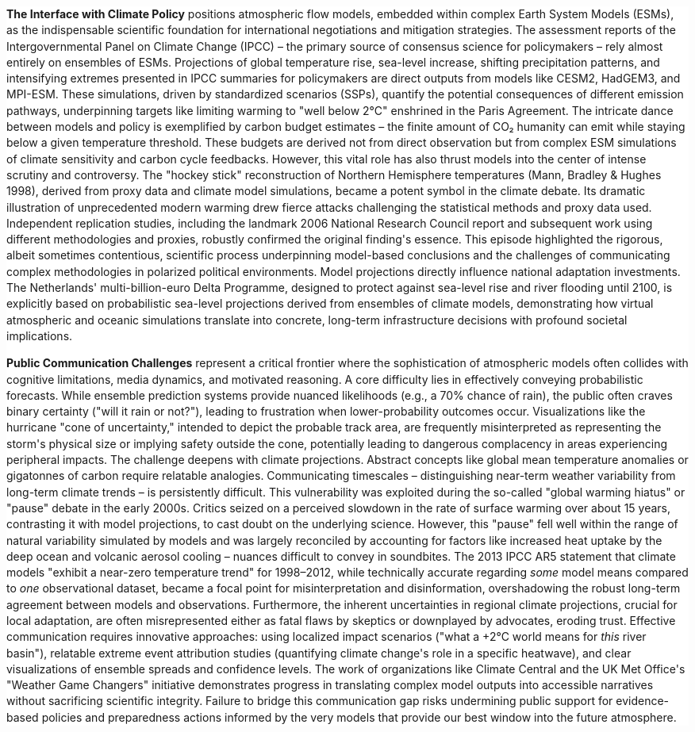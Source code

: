 **The Interface with Climate Policy** positions atmospheric flow models, embedded within complex Earth System Models (ESMs), as the indispensable scientific foundation for international negotiations and mitigation strategies. The assessment reports of the Intergovernmental Panel on Climate Change (IPCC) – the primary source of consensus science for policymakers – rely almost entirely on ensembles of ESMs. Projections of global temperature rise, sea-level increase, shifting precipitation patterns, and intensifying extremes presented in IPCC summaries for policymakers are direct outputs from models like CESM2, HadGEM3, and MPI-ESM. These simulations, driven by standardized scenarios (SSPs), quantify the potential consequences of different emission pathways, underpinning targets like limiting warming to "well below 2°C" enshrined in the Paris Agreement. The intricate dance between models and policy is exemplified by carbon budget estimates – the finite amount of CO₂ humanity can emit while staying below a given temperature threshold. These budgets are derived not from direct observation but from complex ESM simulations of climate sensitivity and carbon cycle feedbacks. However, this vital role has also thrust models into the center of intense scrutiny and controversy. The "hockey stick" reconstruction of Northern Hemisphere temperatures (Mann, Bradley & Hughes 1998), derived from proxy data and climate model simulations, became a potent symbol in the climate debate. Its dramatic illustration of unprecedented modern warming drew fierce attacks challenging the statistical methods and proxy data used. Independent replication studies, including the landmark 2006 National Research Council report and subsequent work using different methodologies and proxies, robustly confirmed the original finding's essence. This episode highlighted the rigorous, albeit sometimes contentious, scientific process underpinning model-based conclusions and the challenges of communicating complex methodologies in polarized political environments. Model projections directly influence national adaptation investments. The Netherlands' multi-billion-euro Delta Programme, designed to protect against sea-level rise and river flooding until 2100, is explicitly based on probabilistic sea-level projections derived from ensembles of climate models, demonstrating how virtual atmospheric and oceanic simulations translate into concrete, long-term infrastructure decisions with profound societal implications.

**Public Communication Challenges** represent a critical frontier where the sophistication of atmospheric models often collides with cognitive limitations, media dynamics, and motivated reasoning. A core difficulty lies in effectively conveying probabilistic forecasts. While ensemble prediction systems provide nuanced likelihoods (e.g., a 70% chance of rain), the public often craves binary certainty ("will it rain or not?"), leading to frustration when lower-probability outcomes occur. Visualizations like the hurricane "cone of uncertainty," intended to depict the probable track area, are frequently misinterpreted as representing the storm's physical size or implying safety outside the cone, potentially leading to dangerous complacency in areas experiencing peripheral impacts. The challenge deepens with climate projections. Abstract concepts like global mean temperature anomalies or gigatonnes of carbon require relatable analogies. Communicating timescales – distinguishing near-term weather variability from long-term climate trends – is persistently difficult. This vulnerability was exploited during the so-called "global warming hiatus" or "pause" debate in the early 2000s. Critics seized on a perceived slowdown in the rate of surface warming over about 15 years, contrasting it with model projections, to cast doubt on the underlying science. However, this "pause" fell well within the range of natural variability simulated by models and was largely reconciled by accounting for factors like increased heat uptake by the deep ocean and volcanic aerosol cooling – nuances difficult to convey in soundbites. The 2013 IPCC AR5 statement that climate models "exhibit a near-zero temperature trend" for 1998–2012, while technically accurate regarding *some* model means compared to *one* observational dataset, became a focal point for misinterpretation and disinformation, overshadowing the robust long-term agreement between models and observations. Furthermore, the inherent uncertainties in regional climate projections, crucial for local adaptation, are often misrepresented either as fatal flaws by skeptics or downplayed by advocates, eroding trust. Effective communication requires innovative approaches: using localized impact scenarios ("what a +2°C world means for *this* river basin"), relatable extreme event attribution studies (quantifying climate change's role in a specific heatwave), and clear visualizations of ensemble spreads and confidence levels. The work of organizations like Climate Central and the UK Met Office's "Weather Game Changers" initiative demonstrates progress in translating complex model outputs into accessible narratives without sacrificing scientific integrity. Failure to bridge this communication gap risks undermining public support for evidence-based policies and preparedness actions informed by the very models that provide our best window into the future atmosphere.
